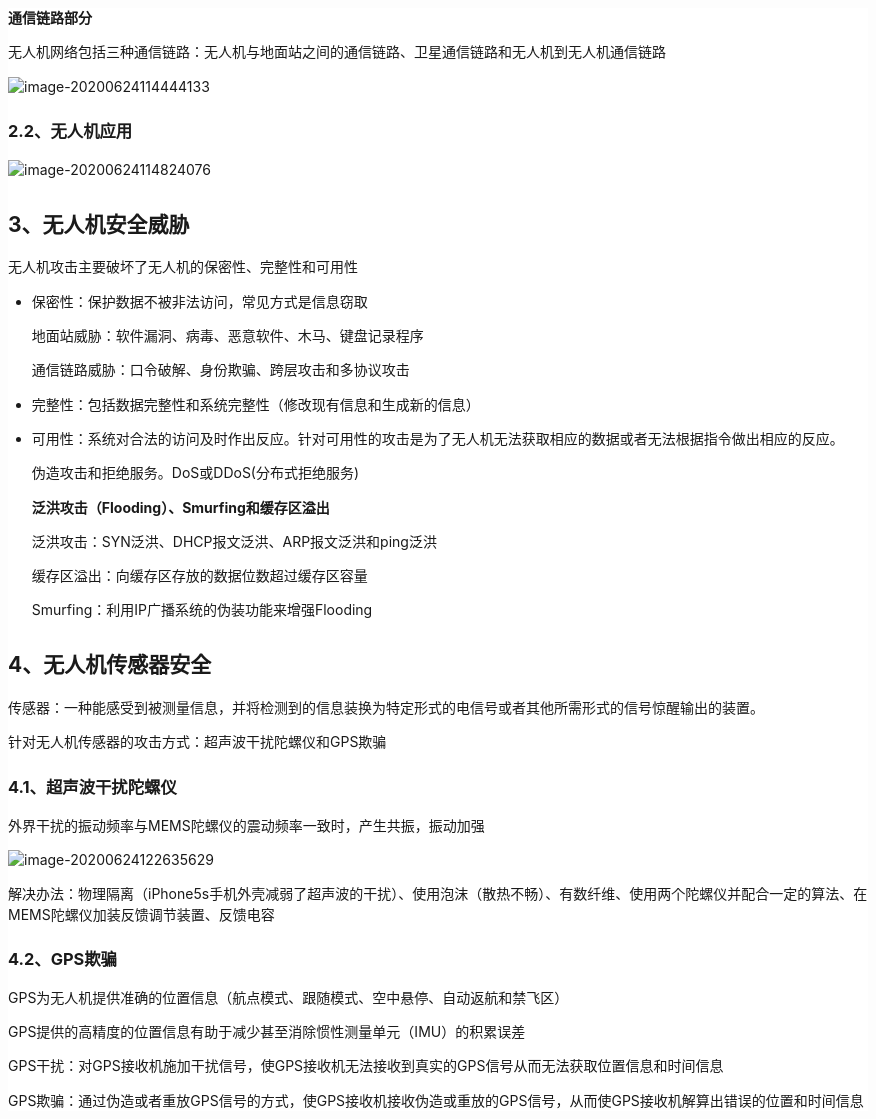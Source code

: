 **通信链路部分**

无人机网络包括三种通信链路：无人机与地面站之间的通信链路、卫星通信链路和无人机到无人机通信链路

![image-20200624114444133](C:\Users\DELL\AppData\Roaming\Typora\typora-user-images\image-20200624114444133.png)

### 2.2、无人机应用

![image-20200624114824076](C:\Users\DELL\AppData\Roaming\Typora\typora-user-images\image-20200624114824076.png)

## 3、无人机安全威胁

无人机攻击主要破坏了无人机的保密性、完整性和可用性

- 保密性：保护数据不被非法访问，常见方式是信息窃取

  地面站威胁：软件漏洞、病毒、恶意软件、木马、键盘记录程序

  通信链路威胁：口令破解、身份欺骗、跨层攻击和多协议攻击

- 完整性：包括数据完整性和系统完整性（修改现有信息和生成新的信息）

- 可用性：系统对合法的访问及时作出反应。针对可用性的攻击是为了无人机无法获取相应的数据或者无法根据指令做出相应的反应。

  伪造攻击和拒绝服务。DoS或DDoS(分布式拒绝服务)

  **泛洪攻击（Flooding）、Smurfing和缓存区溢出**

  泛洪攻击：SYN泛洪、DHCP报文泛洪、ARP报文泛洪和ping泛洪

  缓存区溢出：向缓存区存放的数据位数超过缓存区容量

  Smurfing：利用IP广播系统的伪装功能来增强Flooding

## 4、无人机传感器安全

传感器：一种能感受到被测量信息，并将检测到的信息装换为特定形式的电信号或者其他所需形式的信号惊醒输出的装置。

针对无人机传感器的攻击方式：超声波干扰陀螺仪和GPS欺骗

### 4.1、超声波干扰陀螺仪

外界干扰的振动频率与MEMS陀螺仪的震动频率一致时，产生共振，振动加强

![image-20200624122635629](C:\Users\DELL\AppData\Roaming\Typora\typora-user-images\image-20200624122635629.png)

解决办法：物理隔离（iPhone5s手机外壳减弱了超声波的干扰）、使用泡沫（散热不畅）、有数纤维、使用两个陀螺仪并配合一定的算法、在MEMS陀螺仪加装反馈调节装置、反馈电容

### 4.2、GPS欺骗

GPS为无人机提供准确的位置信息（航点模式、跟随模式、空中悬停、自动返航和禁飞区）

GPS提供的高精度的位置信息有助于减少甚至消除惯性测量单元（IMU）的积累误差

GPS干扰：对GPS接收机施加干扰信号，使GPS接收机无法接收到真实的GPS信号从而无法获取位置信息和时间信息

GPS欺骗：通过伪造或者重放GPS信号的方式，使GPS接收机接收伪造或重放的GPS信号，从而使GPS接收机解算出错误的位置和时间信息
